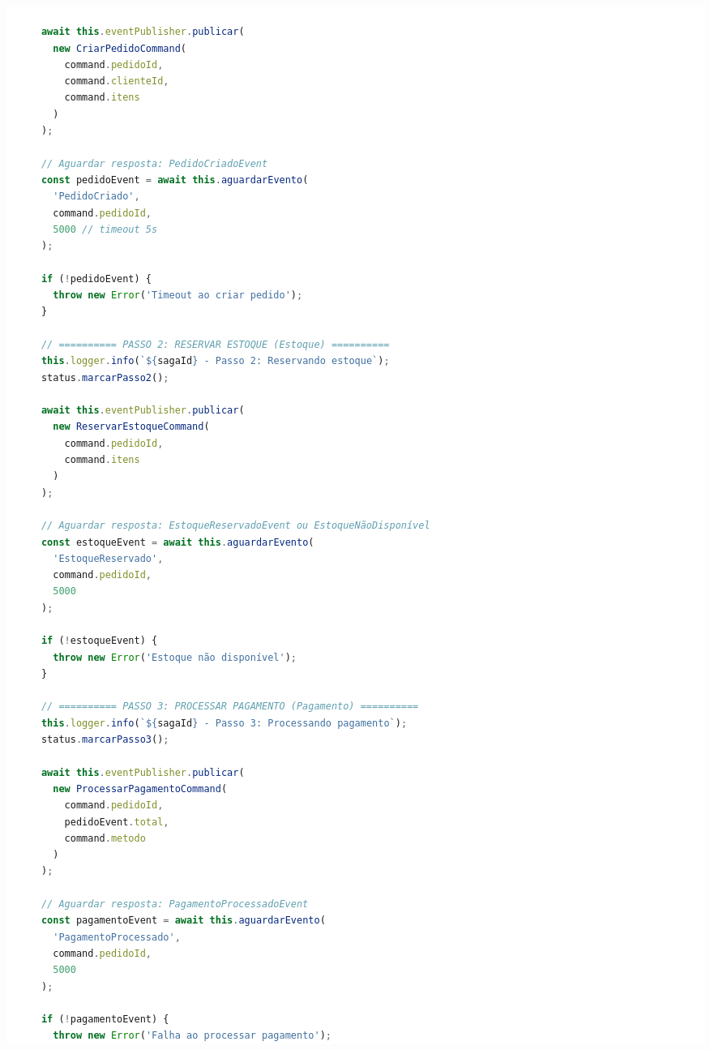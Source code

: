 ```typescript

      await this.eventPublisher.publicar(
        new CriarPedidoCommand(
          command.pedidoId,
          command.clienteId,
          command.itens
        )
      );

      // Aguardar resposta: PedidoCriadoEvent
      const pedidoEvent = await this.aguardarEvento(
        'PedidoCriado',
        command.pedidoId,
        5000 // timeout 5s
      );

      if (!pedidoEvent) {
        throw new Error('Timeout ao criar pedido');
      }

      // ========== PASSO 2: RESERVAR ESTOQUE (Estoque) ==========
      this.logger.info(`${sagaId} - Passo 2: Reservando estoque`);
      status.marcarPasso2();

      await this.eventPublisher.publicar(
        new ReservarEstoqueCommand(
          command.pedidoId,
          command.itens
        )
      );

      // Aguardar resposta: EstoqueReservadoEvent ou EstoqueNãoDisponível
      const estoqueEvent = await this.aguardarEvento(
        'EstoqueReservado',
        command.pedidoId,
        5000
      );

      if (!estoqueEvent) {
        throw new Error('Estoque não disponível');
      }

      // ========== PASSO 3: PROCESSAR PAGAMENTO (Pagamento) ==========
      this.logger.info(`${sagaId} - Passo 3: Processando pagamento`);
      status.marcarPasso3();

      await this.eventPublisher.publicar(
        new ProcessarPagamentoCommand(
          command.pedidoId,
          pedidoEvent.total,
          command.metodo
        )
      );

      // Aguardar resposta: PagamentoProcessadoEvent
      const pagamentoEvent = await this.aguardarEvento(
        'PagamentoProcessado',
        command.pedidoId,
        5000
      );

      if (!pagamentoEvent) {
        throw new Error('Falha ao processar pagamento');
```